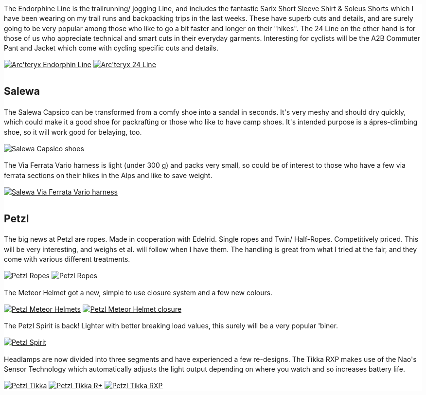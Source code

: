 The Endorphine Line is the trailrunning/ jogging Line, and includes the fantastic Sarix Short Sleeve Shirt & Soleus Shorts which I have been wearing on my trail runs and backpacking trips in the last weeks. These have superb cuts and details, and are surely going to be very popular among those who like to go a bit faster and longer on their "hikes". The 24 Line on the other hand is for those of us who appreciate technical and smart cuts in their everyday garments. Interesting for cyclists will be the A2B Commuter Pant and Jacket which come with cycling specific cuts and details. 

<a href="http://www.flickr.com/photos/hendrikmorkel/9294356657/" title="Arc'teryx Endorphin Line by HendrikMorkel, on Flickr"><img src="http://farm8.staticflickr.com/7368/9294356657_9b02dc4d3c_b.jpg" width="1024" height="680" alt="Arc'teryx Endorphin Line"></a>
<a href="http://www.flickr.com/photos/hendrikmorkel/9294355629/" title="Arc'teryx 24 Line by HendrikMorkel, on Flickr"><img src="http://farm6.staticflickr.com/5485/9294355629_7b822e2d68_b.jpg" width="1024" height="680" alt="Arc'teryx 24 Line"></a>

## Salewa

The Salewa Capsico can be transformed from a comfy shoe into a sandal in seconds. It's very meshy and should dry quickly, which could make it a good shoe for packrafting or those who like to have camp shoes. It's intended purpose is a ápres-climbing shoe, so it will work good for belaying, too. 

<a href="http://www.flickr.com/photos/hendrikmorkel/9297463424/" title="Salewa Capsico shoes by HendrikMorkel, on Flickr"><img src="http://farm8.staticflickr.com/7443/9297463424_95e4d51f65_b.jpg" width="1024" height="680" alt="Salewa Capsico shoes"></a>

The Via Ferrata Vario harness is light (under 300 g) and packs very small, so could be of interest to those who have a few via ferrata sections on their hikes in the Alps and like to save weight.

<a href="http://www.flickr.com/photos/hendrikmorkel/9294693309/" title="Salewa Via Ferrata Vario harness by HendrikMorkel, on Flickr"><img src="http://farm6.staticflickr.com/5344/9294693309_5f24b2dcd3_b.jpg" width="1024" height="680" alt="Salewa Via Ferrata Vario harness"></a>

## Petzl

The big news at Petzl are ropes. Made in cooperation with Edelrid. Single ropes and Twin/ Half-Ropes. Competitively priced. This will be very interesting, and weighs et al. will follow when I have them. The handling is great from what I tried at the fair, and they come with various different treatments.

<a href="http://www.flickr.com/photos/hendrikmorkel/9297320484/" title="Petzl Ropes by HendrikMorkel, on Flickr"><img src="http://farm8.staticflickr.com/7420/9297320484_3fc800b79a_b.jpg" width="1024" height="680" alt="Petzl Ropes"></a>
<a href="http://www.flickr.com/photos/hendrikmorkel/9294543337/" title="Petzl Ropes by HendrikMorkel, on Flickr"><img src="http://farm6.staticflickr.com/5341/9294543337_b9fd8276ed_b.jpg" width="1024" height="680" alt="Petzl Ropes"></a>

The Meteor Helmet got a new, simple to use closure system and a few new colours. 

<a href="http://www.flickr.com/photos/hendrikmorkel/9294545633/" title="Petzl Meteor Helmets by HendrikMorkel, on Flickr"><img src="http://farm8.staticflickr.com/7450/9294545633_c7f96d0b7f_b.jpg" width="1024" height="680" alt="Petzl Meteor Helmets"></a>
<a href="http://www.flickr.com/photos/hendrikmorkel/9297322522/" title="Petzl Meteor Helmet closure by HendrikMorkel, on Flickr"><img src="http://farm4.staticflickr.com/3708/9297322522_0f4387763d_b.jpg" width="1024" height="680" alt="Petzl Meteor Helmet closure"></a>

The Petzl Spirit is back! Lighter with better breaking load values, this surely will be a very popular 'biner.

<a href="http://www.flickr.com/photos/hendrikmorkel/9297324868/" title="Petzl Spirit by HendrikMorkel, on Flickr"><img src="http://farm8.staticflickr.com/7330/9297324868_809013c81d_b.jpg" width="680" height="1024" alt="Petzl Spirit"></a>

Headlamps are now divided into three segments and have experienced a few re-designs. The Tikka RXP makes use of the Nao's Sensor Technology which automatically adjusts the light output depending on where you watch and so increases battery life. 

<a href="http://www.flickr.com/photos/hendrikmorkel/9297326032/" title="Petzl Tikka by HendrikMorkel, on Flickr"><img src="http://farm8.staticflickr.com/7427/9297326032_af7fc778f4_b.jpg" width="1024" height="680" alt="Petzl Tikka"></a>
<a href="http://www.flickr.com/photos/hendrikmorkel/9294551035/" title="Petzl Tikka R+ by HendrikMorkel, on Flickr"><img src="http://farm4.staticflickr.com/3667/9294551035_d5f9b1fa4f_b.jpg" width="1024" height="680" alt="Petzl Tikka R+"></a>
<a href="http://www.flickr.com/photos/hendrikmorkel/9294550005/" title="Petzl Tikka RXP by HendrikMorkel, on Flickr"><img src="http://farm6.staticflickr.com/5335/9294550005_316c99fd38_b.jpg" width="1024" height="680" alt="Petzl Tikka RXP"></a>
